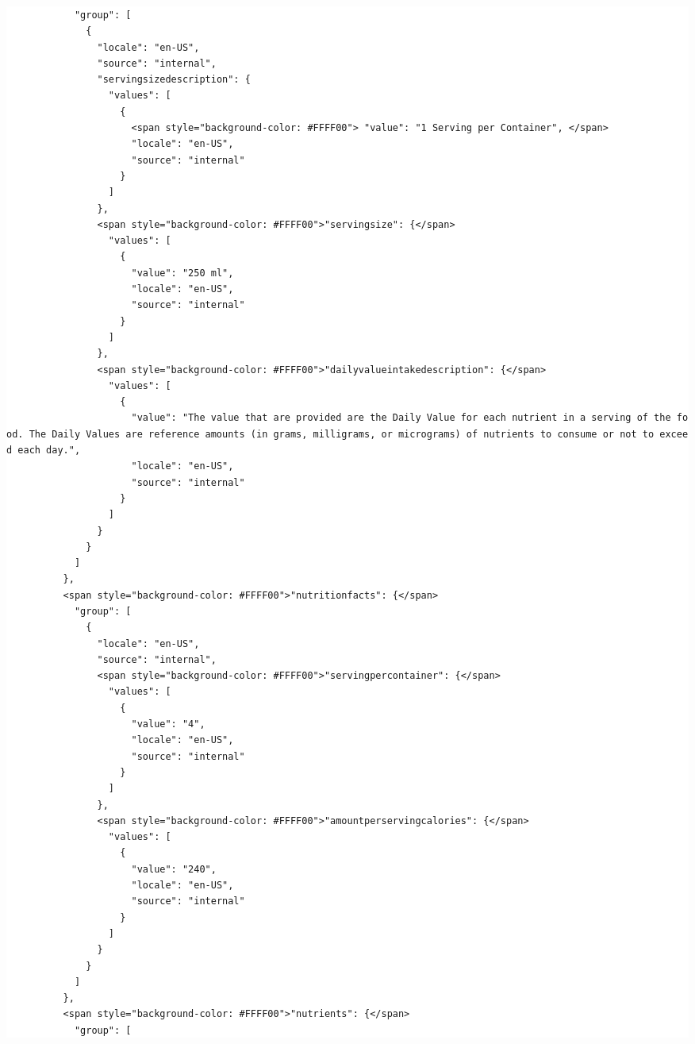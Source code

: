                 "group": [
                  {
                    "locale": "en-US",
                    "source": "internal",
                    "servingsizedescription": {
                      "values": [
                        {
                          <span style="background-color: #FFFF00"> "value": "1 Serving per Container", </span>
                          "locale": "en-US",
                          "source": "internal"
                        }
                      ]
                    },
                    <span style="background-color: #FFFF00">"servingsize": {</span>
                      "values": [
                        {
                          "value": "250 ml", 
                          "locale": "en-US",
                          "source": "internal"
                        }
                      ]
                    },
                    <span style="background-color: #FFFF00">"dailyvalueintakedescription": {</span>
                      "values": [
                        {
                          "value": "The value that are provided are the Daily Value for each nutrient in a serving of the food. The Daily Values are reference amounts (in grams, milligrams, or micrograms) of nutrients to consume or not to exceed each day.", 
                          "locale": "en-US",
                          "source": "internal"
                        }
                      ]
                    }
                  }
                ]
              },
              <span style="background-color: #FFFF00">"nutritionfacts": {</span>
                "group": [
                  {
                    "locale": "en-US",
                    "source": "internal",
                    <span style="background-color: #FFFF00">"servingpercontainer": {</span>
                      "values": [
                        {
                          "value": "4",
                          "locale": "en-US",
                          "source": "internal"
                        }
                      ]
                    },
                    <span style="background-color: #FFFF00">"amountperservingcalories": {</span>
                      "values": [
                        {
                          "value": "240", 
                          "locale": "en-US",
                          "source": "internal"
                        }
                      ]
                    }
                  }
                ]
              },
              <span style="background-color: #FFFF00">"nutrients": {</span>
                "group": [